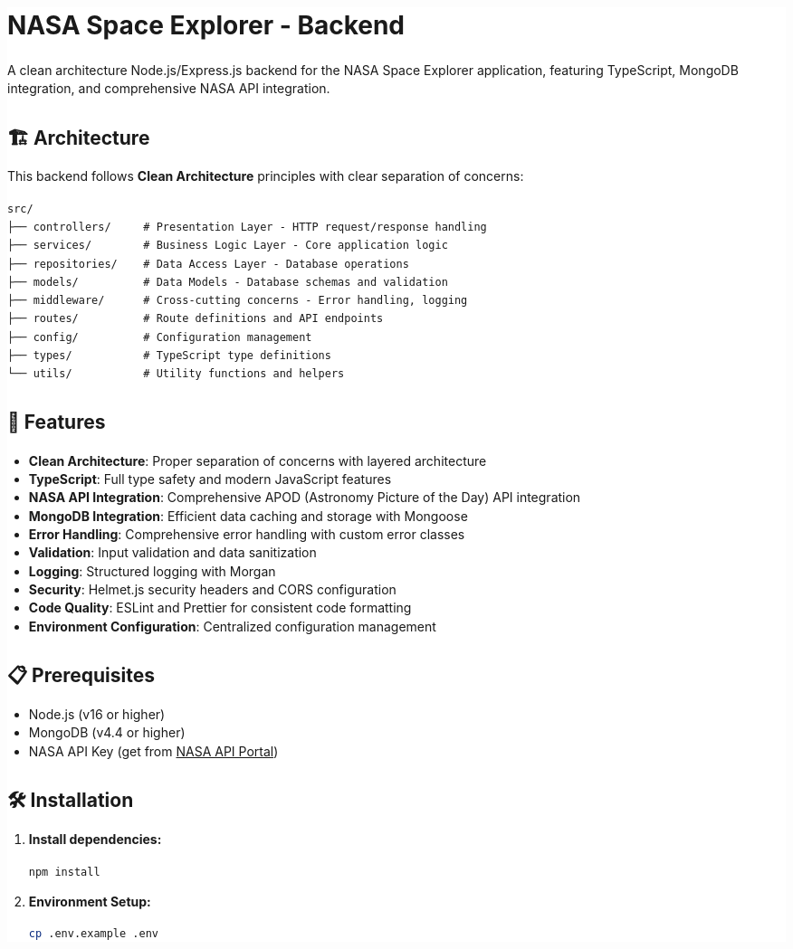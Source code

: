 # NASA Space Explorer - Backend

A clean architecture Node.js/Express.js backend for the NASA Space Explorer application, featuring TypeScript, MongoDB integration, and comprehensive NASA API integration.

## 🏗️ Architecture

This backend follows **Clean Architecture** principles with clear separation of concerns:

```
src/
├── controllers/     # Presentation Layer - HTTP request/response handling
├── services/        # Business Logic Layer - Core application logic
├── repositories/    # Data Access Layer - Database operations
├── models/          # Data Models - Database schemas and validation
├── middleware/      # Cross-cutting concerns - Error handling, logging
├── routes/          # Route definitions and API endpoints
├── config/          # Configuration management
├── types/           # TypeScript type definitions
└── utils/           # Utility functions and helpers
```

## 🚀 Features

- **Clean Architecture**: Proper separation of concerns with layered architecture
- **TypeScript**: Full type safety and modern JavaScript features
- **NASA API Integration**: Comprehensive APOD (Astronomy Picture of the Day) API integration
- **MongoDB Integration**: Efficient data caching and storage with Mongoose
- **Error Handling**: Comprehensive error handling with custom error classes
- **Validation**: Input validation and data sanitization
- **Logging**: Structured logging with Morgan
- **Security**: Helmet.js security headers and CORS configuration
- **Code Quality**: ESLint and Prettier for consistent code formatting
- **Environment Configuration**: Centralized configuration management

## 📋 Prerequisites

- Node.js (v16 or higher)
- MongoDB (v4.4 or higher)
- NASA API Key (get from [NASA API Portal](https://api.nasa.gov/))

## 🛠️ Installation

1. **Install dependencies:**
   ```bash
   npm install
   ```

2. **Environment Setup:**
   ```bash
   cp .env.example .env
   ```
   